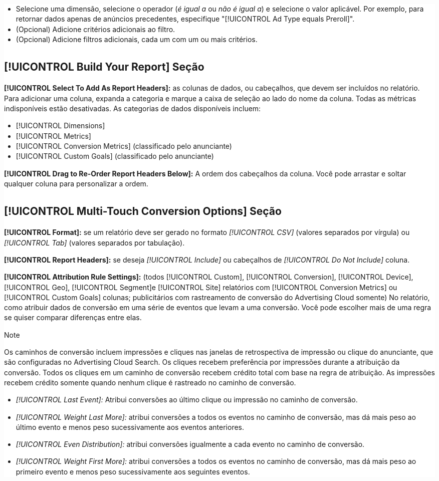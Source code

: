 * Selecione uma dimensão, selecione o operador (*é igual a* ou *não é igual a*) e selecione o valor aplicável. Por exemplo, para retornar dados apenas de anúncios precedentes, especifique &quot;[!UICONTROL Ad Type equals Preroll]&quot;.
* (Opcional) Adicione critérios adicionais ao filtro.
* (Opcional) Adicione filtros adicionais, cada um com um ou mais critérios.

## [!UICONTROL Build Your Report] Seção

**[!UICONTROL Select To Add As Report Headers]:**  as colunas de dados, ou cabeçalhos, que devem ser incluídos no relatório. Para adicionar uma coluna, expanda a categoria e marque a caixa de seleção ao lado do nome da coluna. Todas as métricas indisponíveis estão desativadas. As categorias de dados disponíveis incluem:

* [!UICONTROL  Dimensions]
* [!UICONTROL Metrics]
* [!UICONTROL Conversion Metrics] (classificado pelo anunciante)
* [!UICONTROL Custom Goals] (classificado pelo anunciante)

**[!UICONTROL Drag to Re-Order Report Headers Below]:** A ordem dos cabeçalhos da coluna. Você pode arrastar e soltar qualquer coluna para personalizar a ordem.

## [!UICONTROL Multi-Touch Conversion Options] Seção

**[!UICONTROL Format]:** se um relatório deve ser gerado no formato  *[!UICONTROL CSV]* (valores separados por vírgula) ou  *[!UICONTROL Tab]* (valores separados por tabulação).

**[!UICONTROL Report Headers]:** se deseja  *[!UICONTROL Include]* ou cabeçalhos de  *[!UICONTROL Do Not Include]* coluna.

**[!UICONTROL Attribution Rule Settings]:**  (todos  [!UICONTROL Custom],  [!UICONTROL Conversion],  [!UICONTROL Device],  [!UICONTROL Geo],  [!UICONTROL Segment]e  [!UICONTROL Site] relatórios com  [!UICONTROL Conversion Metrics] ou  [!UICONTROL Custom Goals] colunas; publicitários com rastreamento de conversão do Advertising Cloud somente) No relatório, como atribuir dados de conversão em uma série de eventos que levam a uma conversão. Você pode escolher mais de uma regra se quiser comparar diferenças entre elas.

>[!NOTE]
>
>Os caminhos de conversão incluem impressões e cliques nas janelas de retrospectiva de impressão ou clique do anunciante, que são configuradas no Advertising Cloud Search. Os cliques recebem preferência por impressões durante a atribuição da conversão. Todos os cliques em um caminho de conversão recebem crédito total com base na regra de atribuição. As impressões recebem crédito somente quando nenhum clique é rastreado no caminho de conversão.

* *[!UICONTROL Last Event]:* Atribui conversões ao último clique ou impressão no caminho de conversão.

* *[!UICONTROL Weight Last More]:* atribui conversões a todos os eventos no caminho de conversão, mas dá mais peso ao último evento e menos peso sucessivamente aos eventos anteriores.

* *[!UICONTROL Even Distribution]:* atribui conversões igualmente a cada evento no caminho de conversão.

* *[!UICONTROL Weight First More]:* atribui conversões a todos os eventos no caminho de conversão, mas dá mais peso ao primeiro evento e menos peso sucessivamente aos seguintes eventos.
